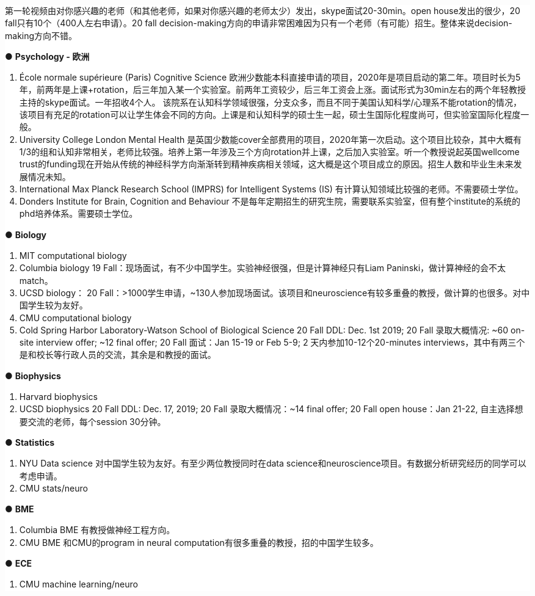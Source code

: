 第一轮视频由对你感兴趣的老师（和其他老师，如果对你感兴趣的老师太少）发出，skype面试20-30min。open house发出的很少，20 fall只有10个（400人左右申请）。20 fall decision-making方向的申请非常困难因为只有一个老师（有可能）招生。整体来说decision-making方向不错。

● **Psychology - 欧洲**

1. École normale supérieure (Paris) Cognitive Science
欧洲少数能本科直接申请的项目，2020年是项目启动的第二年。项目时长为5年，前两年是上课+rotation，后三年加入某一个实验室。前两年工资较少，后三年工资会上涨。面试形式为30min左右的两个年轻教授主持的skype面试。一年招收4个人。
该院系在认知科学领域很强，分支众多，而且不同于美国认知科学/心理系不能rotation的情况，该项目有充足的rotation可以让学生体会不同的方向。上课是和认知科学的硕士生一起，硕士生国际化程度尚可，但实验室国际化程度一般。
2. University College London Mental Health
是英国少数能cover全部费用的项目，2020年第一次启动。这个项目比较杂，其中大概有1/3的组和认知非常相关，老师比较强。培养上第一年涉及三个方向rotation并上课，之后加入实验室。听一个教授说起英国wellcome trust的funding现在开始从传统的神经科学方向渐渐转到精神疾病相关领域，这大概是这个项目成立的原因。招生人数和毕业生未来发展情况未知。
3. International Max Planck Research School (IMPRS) for Intelligent Systems (IS)
有计算认知领域比较强的老师。不需要硕士学位。
4. Donders Institute for Brain, Cognition and Behaviour
不是每年定期招生的研究生院，需要联系实验室，但有整个institute的系统的phd培养体系。需要硕士学位。

● **Biology**

1. MIT computational biology
2. Columbia biology
19 Fall：现场面试，有不少中国学生。实验神经很强，但是计算神经只有Liam Paninski，做计算神经的会不太match。
3. UCSD biology：
20 Fall：>1000学生申请，~130人参加现场面试。该项目和neuroscience有较多重叠的教授，做计算的也很多。对中国学生较为友好。
4. CMU computational biology
5. Cold Spring Harbor Laboratory-Watson School of Biological Science
20 Fall DDL: Dec. 1st 2019; 
20 Fall 录取大概情况: ~60 on-site interview offer; ~12 final offer;
20 Fall 面试：Jan 15-19 or Feb 5-9; 2 天内参加10-12个20-minutes interviews，其中有两三个是和校长等行政人员的交流，其余是和教授的面试。

● **Biophysics**

1. Harvard biophysics
2. UCSD biophysics
20 Fall DDL: Dec. 17, 2019; 
20 Fall 录取大概情况：~14 final offer;
20 Fall open house：Jan 21-22, 自主选择想要交流的老师，每个session 30分钟。 

● **Statistics**

1. NYU Data science
对中国学生较为友好。有至少两位教授同时在data science和neuroscience项目。有数据分析研究经历的同学可以考虑申请。
2. CMU stats/neuro

● **BME**

1. Columbia BME
有教授做神经工程方向。
2. CMU BME
和CMU的program in neural computation有很多重叠的教授，招的中国学生较多。

● **ECE**
1. CMU machine learning/neuro
